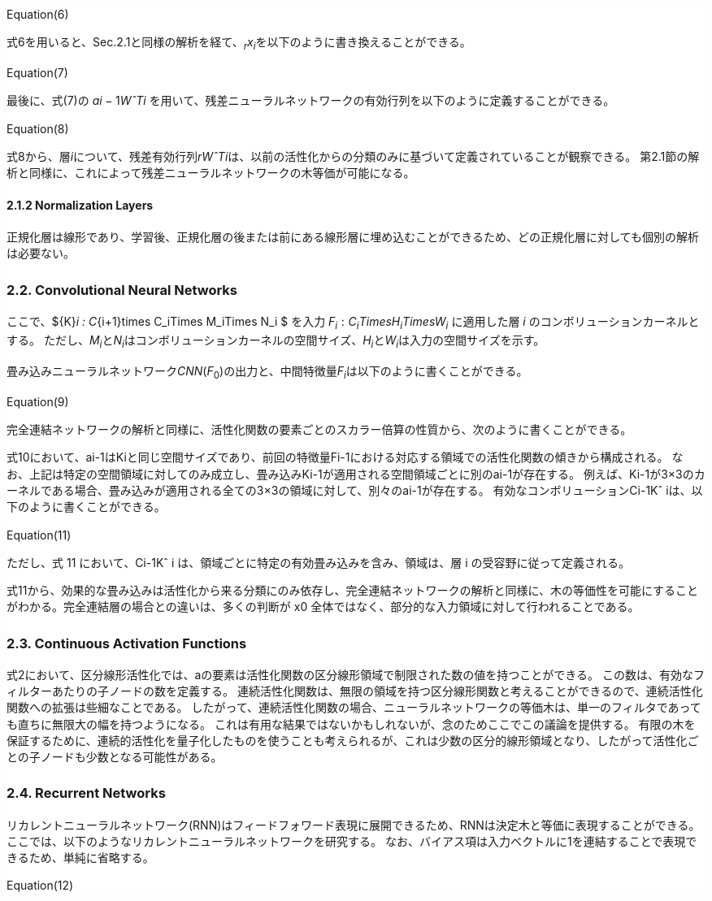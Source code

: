 Equation(6)

式6を用いると、Sec.2.1と同様の解析を経て、${}_{r}{x}_i$を以下のように書き換えることができる。

Equation(7)

最後に、式(7)の $ai-1WˆT i$ を用いて、残差ニューラルネットワークの有効行列を以下のように定義することができる。

Equation(8)

式8から、層$i$について、残差有効行列$rWˆTi$は、以前の活性化からの分類のみに基づいて定義されていることが観察できる。
第2.1節の解析と同様に、これによって残差ニューラルネットワークの木等価が可能になる。

#### 2.1.2 Normalization Layers

正規化層は線形であり、学習後、正規化層の後または前にある線形層に埋め込むことができるため、どの正規化層に対しても個別の解析は必要ない。

### 2.2. Convolutional Neural Networks

ここで、${K}_i : C_{i+1}times C_iTimes M_iTimes N_i $ を入力 ${F}_{i} : C_iTimes H_iTimes W_i$ に適用した層 $i$ のコンボリューションカーネルとする。
ただし、$M_i$と$N_i$はコンボリューションカーネルの空間サイズ、$H_i$と$W_i$は入力の空間サイズを示す。

畳み込みニューラルネットワーク$CNN({F}_0)$の出力と、中間特徴量${F}_{i}$は以下のように書くことができる。

Equation(9)

完全連結ネットワークの解析と同様に、活性化関数の要素ごとのスカラー倍算の性質から、次のように書くことができる。

式10において、ai-1はKiと同じ空間サイズであり、前回の特徴量Fi-1における対応する領域での活性化関数の傾きから構成される。
なお、上記は特定の空間領域に対してのみ成立し、畳み込みKi-1が適用される空間領域ごとに別のai-1が存在する。
例えば、Ki-1が3×3のカーネルである場合、畳み込みが適用される全ての3×3の領域に対して、別々のai-1が存在する。
有効なコンボリューションCi-1Kˆ iは、以下のように書くことができる。

Equation(11)

ただし、式 11 において、Ci-1Kˆ i は、領域ごとに特定の有効畳み込みを含み、領域は、層 i の受容野に従って定義される。

式11から、効果的な畳み込みは活性化から来る分類にのみ依存し、完全連結ネットワークの解析と同様に、木の等価性を可能にすることがわかる。完全連結層の場合との違いは、多くの判断が x0 全体ではなく、部分的な入力領域に対して行われることである。

### 2.3. Continuous Activation Functions

式2において、区分線形活性化では、aの要素は活性化関数の区分線形領域で制限された数の値を持つことができる。
この数は、有効なフィルターあたりの子ノードの数を定義する。
連続活性化関数は、無限の領域を持つ区分線形関数と考えることができるので、連続活性化関数への拡張は些細なことである。
したがって、連続活性化関数の場合、ニューラルネットワークの等価木は、単一のフィルタであっても直ちに無限大の幅を持つようになる。
これは有用な結果ではないかもしれないが、念のためここでこの議論を提供する。
有限の木を保証するために、連続的活性化を量子化したものを使うことも考えられるが、これは少数の区分的線形領域となり、したがって活性化ごとの子ノードも少数となる可能性がある。

### 2.4. Recurrent Networks

リカレントニューラルネットワーク(RNN)はフィードフォワード表現に展開できるため、RNNは決定木と等価に表現することができる。
ここでは、以下のようなリカレントニューラルネットワークを研究する。
なお、バイアス項は入力ベクトルに1を連結することで表現できるため、単純に省略する。

Equation(12)
